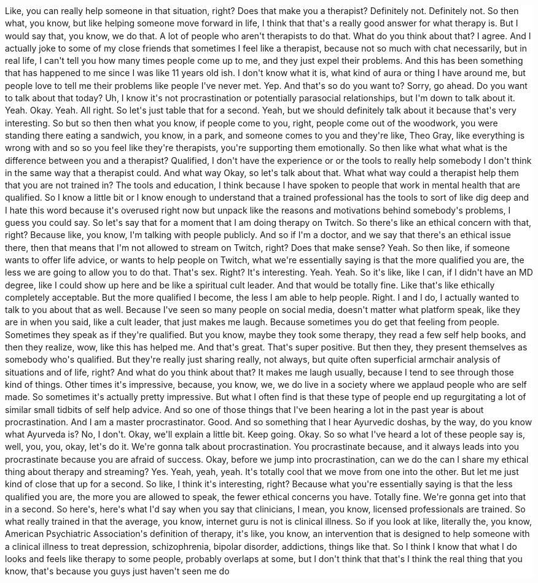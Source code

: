 Like, you can really help someone in that situation, right? Does that make you a therapist? Definitely not. Definitely not. So then what, you know, but like helping someone move forward in life, I think that that's a really good answer for what therapy is. But I would say that, you know, we do that. A lot of people who aren't therapists to do that. What do you think about that? I agree. And I actually joke to some of my close friends that sometimes I feel like a therapist, because not so much with chat necessarily, but in real life, I can't tell you how many times people come up to me, and they just expel their problems. And this has been something that has happened to me since I was like 11 years old ish. I don't know what it is, what kind of aura or thing I have around me, but people love to tell me their problems like people I've never met. Yep. And that's so do you want to? Sorry, go ahead. Do you want to talk about that today? Uh, I know it's not procrastination or potentially parasocial relationships, but I'm down to talk about it. Yeah. Okay. Yeah. All right. So let's just table that for a second. Yeah, but we should definitely talk about it because that's very interesting. So but so then then what you know, if people come to you, right, people come out of the woodwork, you were standing there eating a sandwich, you know, in a park, and someone comes to you and they're like, Theo Gray, like everything is wrong with and so so you feel like they're therapists, you're supporting them emotionally. So then like what what what is the difference between you and a therapist? Qualified, I don't have the experience or or the tools to really help somebody I don't think in the same way that a therapist could. And what way Okay, so let's talk about that. What what way could a therapist help them that you are not trained in? The tools and education, I think because I have spoken to people that work in mental health that are qualified. So I know a little bit or I know enough to understand that a trained professional has the tools to sort of like dig deep and I hate this word because it's overused right now but unpack like the reasons and motivations behind somebody's problems, I guess you could say. So let's say that for a moment that I am doing therapy on Twitch. So there's like an ethical concern with that, right? Because like, you know, I'm talking with people publicly. And so if I'm a doctor, and we say that there's an ethical issue there, then that means that I'm not allowed to stream on Twitch, right? Does that make sense? Yeah. So then like, if someone wants to offer life advice, or wants to help people on Twitch, what we're essentially saying is that the more qualified you are, the less we are going to allow you to do that. That's sex. Right? It's interesting. Yeah. Yeah. So it's like, like I can, if I didn't have an MD degree, like I could show up here and be like a spiritual cult leader. And that would be totally fine. Like that's like ethically completely acceptable. But the more qualified I become, the less I am able to help people. Right. I and I do, I actually wanted to talk to you about that as well. Because I've seen so many people on social media, doesn't matter what platform speak, like they are in when you said, like a cult leader, that just makes me laugh. Because sometimes you do get that feeling from people. Sometimes they speak as if they're qualified. But you know, maybe they took some therapy, they read a few self help books, and then they realize, wow, like this has helped me. And that's great. That's super positive. But then they, they present themselves as somebody who's qualified. But they're really just sharing really, not always, but quite often superficial armchair analysis of situations and of life, right? And what do you think about that? It makes me laugh usually, because I tend to see through those kind of things. Other times it's impressive, because, you know, we, we do live in a society where we applaud people who are self made. So sometimes it's actually pretty impressive. But what I often find is that these type of people end up regurgitating a lot of similar small tidbits of self help advice. And so one of those things that I've been hearing a lot in the past year is about procrastination. And I am a master procrastinator. Good. And so something that I hear Ayurvedic doshas, by the way, do you know what Ayurveda is? No, I don't. Okay, we'll explain a little bit. Keep going. Okay. So so what I've heard a lot of these people say is, well, you, you, okay, let's do it. We're gonna talk about procrastination. You procrastinate because, and it always leads into you procrastinate because you are afraid of success. Okay, before we jump into procrastination, can we do the can I share my ethical thing about therapy and streaming? Yes. Yeah, yeah, yeah. It's totally cool that we move from one into the other. But let me just kind of close that up for a second. So like, I think it's interesting, right? Because what you're essentially saying is that the less qualified you are, the more you are allowed to speak, the fewer ethical concerns you have. Totally fine. We're gonna get into that in a second. So here's, here's what I'd say when you say that clinicians, I mean, you know, licensed professionals are trained. So what really trained in that the average, you know, internet guru is not is clinical illness. So if you look at like, literally the, you know, American Psychiatric Association's definition of therapy, it's like, you know, an intervention that is designed to help someone with a clinical illness to treat depression, schizophrenia, bipolar disorder, addictions, things like that. So I think I know that what I do looks and feels like therapy to some people, probably overlaps at some, but I don't think that that's I think the real thing that you know, that's because you guys just haven't seen me do